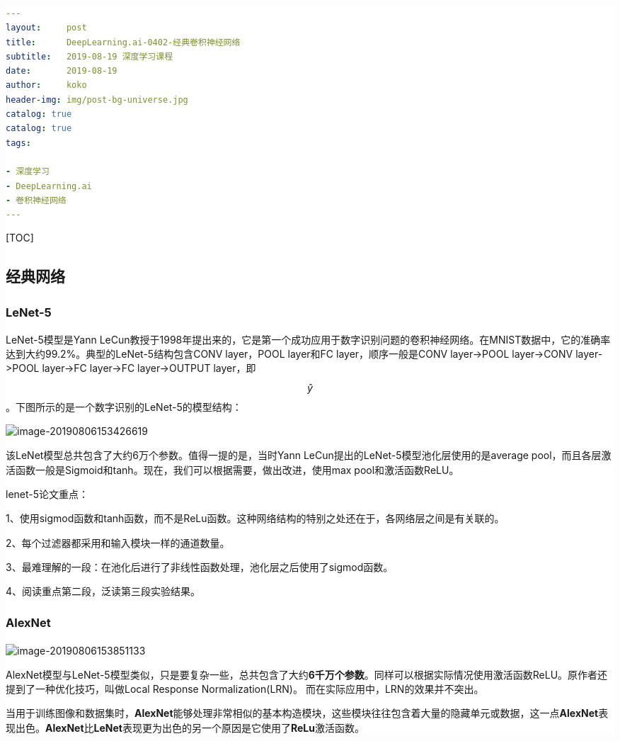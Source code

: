 ```yaml
---
layout:     post
title:     	DeepLearning.ai-0402-经典卷积神经网络
subtitle:   2019-08-19 深度学习课程
date:       2019-08-19
author:     koko
header-img: img/post-bg-universe.jpg
catalog: true
catalog: true
tags:

- 深度学习
- DeepLearning.ai
- 卷积神经网络
---
```


[TOC]

## 经典网络

### LeNet-5

LeNet-5模型是Yann LeCun教授于1998年提出来的，它是第一个成功应用于数字识别问题的卷积神经网络。在MNIST数据中，它的准确率达到大约99.2%。典型的LeNet-5结构包含CONV layer，POOL layer和FC layer，顺序一般是CONV layer->POOL layer->CONV layer->POOL layer->FC layer->FC layer->OUTPUT layer，即$$\hat y$$。下图所示的是一个数字识别的LeNet-5的模型结构：

![image-20190806153426619](http://blogpicturekoko.oss-cn-beijing.aliyuncs.com/blog/2019-08-19-044657.jpg)

该LeNet模型总共包含了大约6万个参数。值得一提的是，当时Yann LeCun提出的LeNet-5模型池化层使用的是average pool，而且各层激活函数一般是Sigmoid和tanh。现在，我们可以根据需要，做出改进，使用max pool和激活函数ReLU。

lenet-5论文重点：

1、使用sigmod函数和tanh函数，而不是ReLu函数。这种网络结构的特别之处还在于，各网络层之间是有关联的。

2、每个过滤器都采用和输入模块一样的通道数量。

3、最难理解的一段：在池化后进行了非线性函数处理，池化层之后使用了sigmod函数。

4、阅读重点第二段，泛读第三段实验结果。

### AlexNet

![image-20190806153851133](http://blogpicturekoko.oss-cn-beijing.aliyuncs.com/blog/2019-08-19-44705.jpg)

AlexNet模型与LeNet-5模型类似，只是要复杂一些，总共包含了大约**6千万个参数**。同样可以根据实际情况使用激活函数ReLU。原作者还提到了一种优化技巧，叫做Local Response Normalization(LRN)。 而在实际应用中，LRN的效果并不突出。

当用于训练图像和数据集时，**AlexNet**能够处理非常相似的基本构造模块，这些模块往往包含着大量的隐藏单元或数据，这一点**AlexNet**表现出色。**AlexNet**比**LeNet**表现更为出色的另一个原因是它使用了**ReLu**激活函数。


